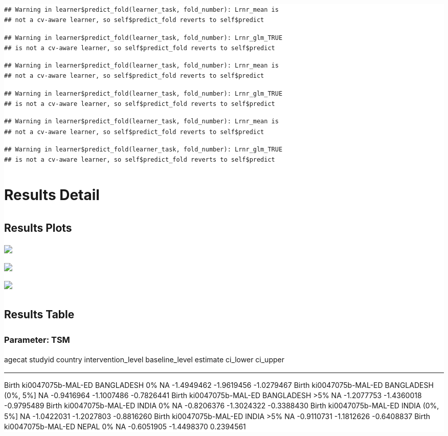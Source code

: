 ```
## Warning in learner$predict_fold(learner_task, fold_number): Lrnr_mean is
## not a cv-aware learner, so self$predict_fold reverts to self$predict
```

```
## Warning in learner$predict_fold(learner_task, fold_number): Lrnr_glm_TRUE
## is not a cv-aware learner, so self$predict_fold reverts to self$predict
```

```
## Warning in learner$predict_fold(learner_task, fold_number): Lrnr_mean is
## not a cv-aware learner, so self$predict_fold reverts to self$predict
```

```
## Warning in learner$predict_fold(learner_task, fold_number): Lrnr_glm_TRUE
## is not a cv-aware learner, so self$predict_fold reverts to self$predict
```

```
## Warning in learner$predict_fold(learner_task, fold_number): Lrnr_mean is
## not a cv-aware learner, so self$predict_fold reverts to self$predict
```

```
## Warning in learner$predict_fold(learner_task, fold_number): Lrnr_glm_TRUE
## is not a cv-aware learner, so self$predict_fold reverts to self$predict
```




# Results Detail

## Results Plots
![](/tmp/7e59ecfd-a2d0-4666-ae25-a09451de3220/ed296c45-f7e1-425f-87e0-9fe31064180c/REPORT_files/figure-html/plot_tsm-1.png)



![](/tmp/7e59ecfd-a2d0-4666-ae25-a09451de3220/ed296c45-f7e1-425f-87e0-9fe31064180c/REPORT_files/figure-html/plot_ate-1.png)



![](/tmp/7e59ecfd-a2d0-4666-ae25-a09451de3220/ed296c45-f7e1-425f-87e0-9fe31064180c/REPORT_files/figure-html/plot_par-1.png)

## Results Table

### Parameter: TSM


agecat      studyid                    country                        intervention_level   baseline_level      estimate     ci_lower     ci_upper
----------  -------------------------  -----------------------------  -------------------  ---------------  -----------  -----------  -----------
Birth       ki0047075b-MAL-ED          BANGLADESH                     0%                   NA                -1.4949462   -1.9619456   -1.0279467
Birth       ki0047075b-MAL-ED          BANGLADESH                     (0%, 5%]             NA                -0.9416964   -1.1007486   -0.7826441
Birth       ki0047075b-MAL-ED          BANGLADESH                     >5%                  NA                -1.2077753   -1.4360018   -0.9795489
Birth       ki0047075b-MAL-ED          INDIA                          0%                   NA                -0.8206376   -1.3024322   -0.3388430
Birth       ki0047075b-MAL-ED          INDIA                          (0%, 5%]             NA                -1.0422031   -1.2027803   -0.8816260
Birth       ki0047075b-MAL-ED          INDIA                          >5%                  NA                -0.9110731   -1.1812626   -0.6408837
Birth       ki0047075b-MAL-ED          NEPAL                          0%                   NA                -0.6051905   -1.4498370    0.2394561